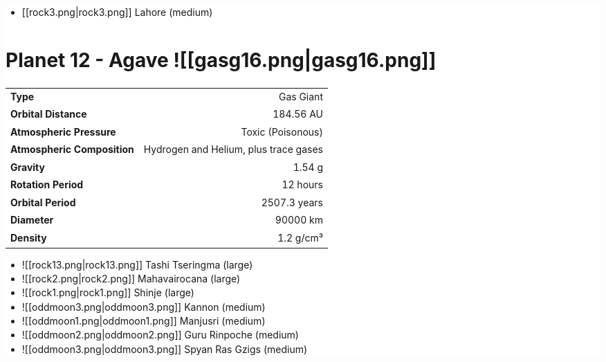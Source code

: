 

- [[rock3.png\|rock3.png]] Lahore (medium)

# Planet 12 - Agave ![[gasg16.png\|gasg16.png]]
|                             |                           |
| --------------------------- | -------------------------:|
| **Type**                    |             Gas Giant |
| **Orbital Distance**        |   184.56 AU |
| **Atmospheric Pressure**    |       Toxic (Poisonous) |
| **Atmospheric Composition** |      Hydrogen and Helium, plus trace gases |
| **Gravity**                 |        1.54 g |
| **Rotation Period**         |  12 hours |
| **Orbital Period** | 2507.3 years |
| **Diameter**                |      90000 km | 
| **Density**                 |    1.2 g/cm³ |



- ![[rock13.png\|rock13.png]] Tashi Tseringma (large)
- ![[rock2.png\|rock2.png]] Mahavairocana (large)
- ![[rock1.png\|rock1.png]] Shinje (large)
- ![[oddmoon3.png\|oddmoon3.png]] Kannon (medium)
- ![[oddmoon1.png\|oddmoon1.png]] Manjusri (medium)
- ![[oddmoon2.png\|oddmoon2.png]] Guru Rinpoche (medium)
- ![[oddmoon3.png\|oddmoon3.png]] Spyan Ras Gzigs (medium)


